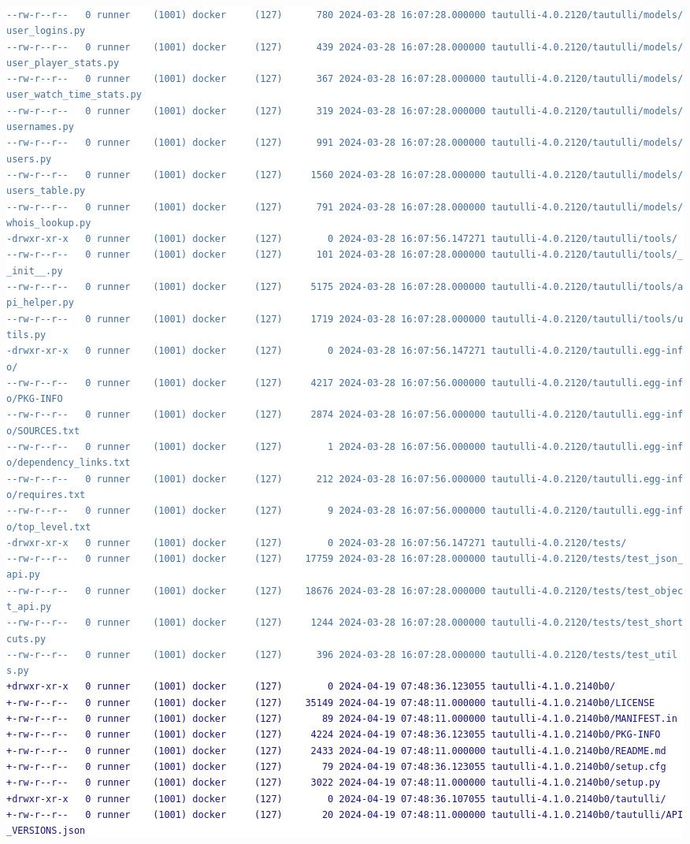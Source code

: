 ```diff
--rw-r--r--   0 runner    (1001) docker     (127)      780 2024-03-28 16:07:28.000000 tautulli-4.0.2120/tautulli/models/user_logins.py
--rw-r--r--   0 runner    (1001) docker     (127)      439 2024-03-28 16:07:28.000000 tautulli-4.0.2120/tautulli/models/user_player_stats.py
--rw-r--r--   0 runner    (1001) docker     (127)      367 2024-03-28 16:07:28.000000 tautulli-4.0.2120/tautulli/models/user_watch_time_stats.py
--rw-r--r--   0 runner    (1001) docker     (127)      319 2024-03-28 16:07:28.000000 tautulli-4.0.2120/tautulli/models/usernames.py
--rw-r--r--   0 runner    (1001) docker     (127)      991 2024-03-28 16:07:28.000000 tautulli-4.0.2120/tautulli/models/users.py
--rw-r--r--   0 runner    (1001) docker     (127)     1560 2024-03-28 16:07:28.000000 tautulli-4.0.2120/tautulli/models/users_table.py
--rw-r--r--   0 runner    (1001) docker     (127)      791 2024-03-28 16:07:28.000000 tautulli-4.0.2120/tautulli/models/whois_lookup.py
-drwxr-xr-x   0 runner    (1001) docker     (127)        0 2024-03-28 16:07:56.147271 tautulli-4.0.2120/tautulli/tools/
--rw-r--r--   0 runner    (1001) docker     (127)      101 2024-03-28 16:07:28.000000 tautulli-4.0.2120/tautulli/tools/__init__.py
--rw-r--r--   0 runner    (1001) docker     (127)     5175 2024-03-28 16:07:28.000000 tautulli-4.0.2120/tautulli/tools/api_helper.py
--rw-r--r--   0 runner    (1001) docker     (127)     1719 2024-03-28 16:07:28.000000 tautulli-4.0.2120/tautulli/tools/utils.py
-drwxr-xr-x   0 runner    (1001) docker     (127)        0 2024-03-28 16:07:56.147271 tautulli-4.0.2120/tautulli.egg-info/
--rw-r--r--   0 runner    (1001) docker     (127)     4217 2024-03-28 16:07:56.000000 tautulli-4.0.2120/tautulli.egg-info/PKG-INFO
--rw-r--r--   0 runner    (1001) docker     (127)     2874 2024-03-28 16:07:56.000000 tautulli-4.0.2120/tautulli.egg-info/SOURCES.txt
--rw-r--r--   0 runner    (1001) docker     (127)        1 2024-03-28 16:07:56.000000 tautulli-4.0.2120/tautulli.egg-info/dependency_links.txt
--rw-r--r--   0 runner    (1001) docker     (127)      212 2024-03-28 16:07:56.000000 tautulli-4.0.2120/tautulli.egg-info/requires.txt
--rw-r--r--   0 runner    (1001) docker     (127)        9 2024-03-28 16:07:56.000000 tautulli-4.0.2120/tautulli.egg-info/top_level.txt
-drwxr-xr-x   0 runner    (1001) docker     (127)        0 2024-03-28 16:07:56.147271 tautulli-4.0.2120/tests/
--rw-r--r--   0 runner    (1001) docker     (127)    17759 2024-03-28 16:07:28.000000 tautulli-4.0.2120/tests/test_json_api.py
--rw-r--r--   0 runner    (1001) docker     (127)    18676 2024-03-28 16:07:28.000000 tautulli-4.0.2120/tests/test_object_api.py
--rw-r--r--   0 runner    (1001) docker     (127)     1244 2024-03-28 16:07:28.000000 tautulli-4.0.2120/tests/test_shortcuts.py
--rw-r--r--   0 runner    (1001) docker     (127)      396 2024-03-28 16:07:28.000000 tautulli-4.0.2120/tests/test_utils.py
+drwxr-xr-x   0 runner    (1001) docker     (127)        0 2024-04-19 07:48:36.123055 tautulli-4.1.0.2140b0/
+-rw-r--r--   0 runner    (1001) docker     (127)    35149 2024-04-19 07:48:11.000000 tautulli-4.1.0.2140b0/LICENSE
+-rw-r--r--   0 runner    (1001) docker     (127)       89 2024-04-19 07:48:11.000000 tautulli-4.1.0.2140b0/MANIFEST.in
+-rw-r--r--   0 runner    (1001) docker     (127)     4224 2024-04-19 07:48:36.123055 tautulli-4.1.0.2140b0/PKG-INFO
+-rw-r--r--   0 runner    (1001) docker     (127)     2433 2024-04-19 07:48:11.000000 tautulli-4.1.0.2140b0/README.md
+-rw-r--r--   0 runner    (1001) docker     (127)       79 2024-04-19 07:48:36.123055 tautulli-4.1.0.2140b0/setup.cfg
+-rw-r--r--   0 runner    (1001) docker     (127)     3022 2024-04-19 07:48:11.000000 tautulli-4.1.0.2140b0/setup.py
+drwxr-xr-x   0 runner    (1001) docker     (127)        0 2024-04-19 07:48:36.107055 tautulli-4.1.0.2140b0/tautulli/
+-rw-r--r--   0 runner    (1001) docker     (127)       20 2024-04-19 07:48:11.000000 tautulli-4.1.0.2140b0/tautulli/API_VERSIONS.json
```